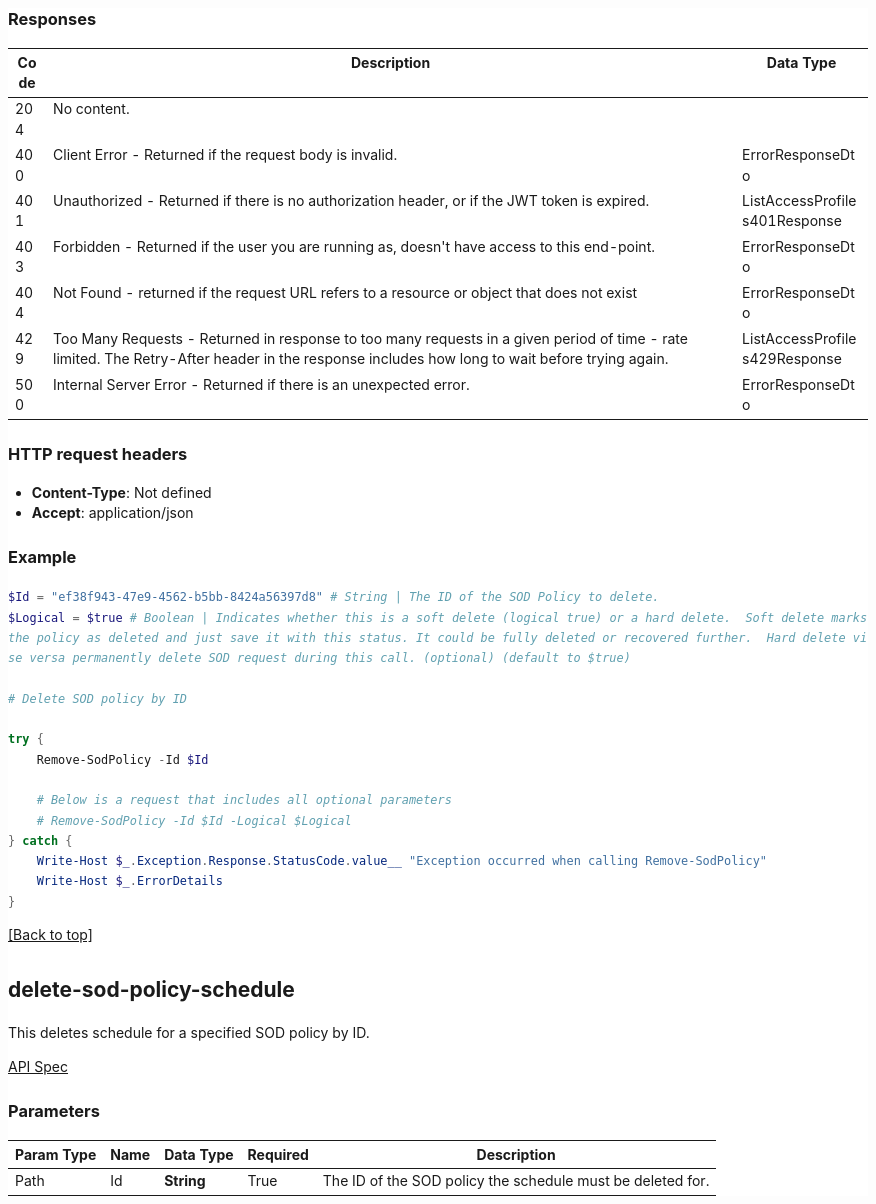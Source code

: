 ### Responses
Code | Description  | Data Type
------------- | ------------- | -------------
204 | No content. | 
400 | Client Error - Returned if the request body is invalid. | ErrorResponseDto
401 | Unauthorized - Returned if there is no authorization header, or if the JWT token is expired. | ListAccessProfiles401Response
403 | Forbidden - Returned if the user you are running as, doesn&#39;t have access to this end-point. | ErrorResponseDto
404 | Not Found - returned if the request URL refers to a resource or object that does not exist | ErrorResponseDto
429 | Too Many Requests - Returned in response to too many requests in a given period of time - rate limited. The Retry-After header in the response includes how long to wait before trying again. | ListAccessProfiles429Response
500 | Internal Server Error - Returned if there is an unexpected error. | ErrorResponseDto

### HTTP request headers
- **Content-Type**: Not defined
- **Accept**: application/json

### Example
```powershell
$Id = "ef38f943-47e9-4562-b5bb-8424a56397d8" # String | The ID of the SOD Policy to delete.
$Logical = $true # Boolean | Indicates whether this is a soft delete (logical true) or a hard delete.  Soft delete marks the policy as deleted and just save it with this status. It could be fully deleted or recovered further.  Hard delete vise versa permanently delete SOD request during this call. (optional) (default to $true)

# Delete SOD policy by ID

try {
    Remove-SodPolicy -Id $Id 
    
    # Below is a request that includes all optional parameters
    # Remove-SodPolicy -Id $Id -Logical $Logical  
} catch {
    Write-Host $_.Exception.Response.StatusCode.value__ "Exception occurred when calling Remove-SodPolicy"
    Write-Host $_.ErrorDetails
}
```
[[Back to top]](#) 

## delete-sod-policy-schedule
This deletes schedule for a specified SOD policy by ID.

[API Spec](https://developer.sailpoint.com/docs/api/v3/delete-sod-policy-schedule)

### Parameters 
Param Type | Name | Data Type | Required  | Description
------------- | ------------- | ------------- | ------------- | ------------- 
Path   | Id | **String** | True  | The ID of the SOD policy the schedule must be deleted for.
